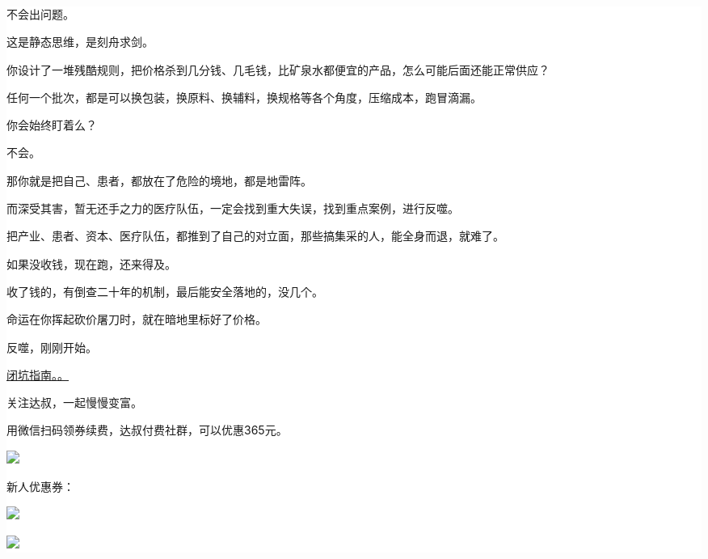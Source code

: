 不会出问题。  

这是静态思维，是刻舟求剑。

你设计了一堆残酷规则，把价格杀到几分钱、几毛钱，比矿泉水都便宜的产品，怎么可能后面还能正常供应？  

任何一个批次，都是可以换包装，换原料、换辅料，换规格等各个角度，压缩成本，跑冒滴漏。

你会始终盯着么？

不会。

那你就是把自己、患者，都放在了危险的境地，都是地雷阵。

而深受其害，暂无还手之力的医疗队伍，一定会找到重大失误，找到重点案例，进行反噬。

把产业、患者、资本、医疗队伍，都推到了自己的对立面，那些搞集采的人，能全身而退，就难了。  

如果没收钱，现在跑，还来得及。

收了钱的，有倒查二十年的机制，最后能安全落地的，没几个。

命运在你挥起砍价屠刀时，就在暗地里标好了价格。

反噬，刚刚开始。

[闭坑指南。。](https://mp.weixin.qq.com/s?__biz=MzA3MDQxNTg1MQ==&mid=2247498464&idx=1&sn=2b6f8b85d25e9049ece67b226e0aae66&scene=21#wechat_redirect)

关注达叔，一起慢慢变富。

用微信扫码领券续费，达叔付费社群，可以优惠365元。

![](https://mmbiz.qpic.cn/mmbiz_png/MAUQjpXpKc3YfwvMOLuIFjDRJon5DgH9CYiaugh8iavnGuiaXB9O74e6gKYg8w8HVXiajXIQncNX3hGGR1U9zFafibg/640?wx_fmt=png&from;=appmsg)

新人优惠券：  

![](https://mmbiz.qpic.cn/mmbiz_png/MAUQjpXpKc3YfwvMOLuIFjDRJon5DgH937dfgbsiavSN8iaU8EE2gXC2BFGlGCLCdbibFBA7pEDe6FtkzIdQreN5A/640?wx_fmt=png&from;=appmsg)

[![](https://mmbiz.qpic.cn/mmbiz_png/7jriahnMs10KWibLnBooumyrAUjycRQO8pt0gpX7weHOtafYopv6Srmicwj8pl8RdVKAWnFMzde5a1jJo8iayklIUQ/640?wx_fmt=png&from;=appmsg)](http://mp.weixin.qq.com/s?__biz=MzA3MDQxNTg1MQ==&mid=2247497449&idx=1&sn=ded8fcc13e57283a76c5a3396b787cdb&chksm=9f3f926da8481b7b454e5c742e88aa8db5057f39db9cfb4e68ada285e7b6de735524c6a54718&scene=21#wechat_redirect)

